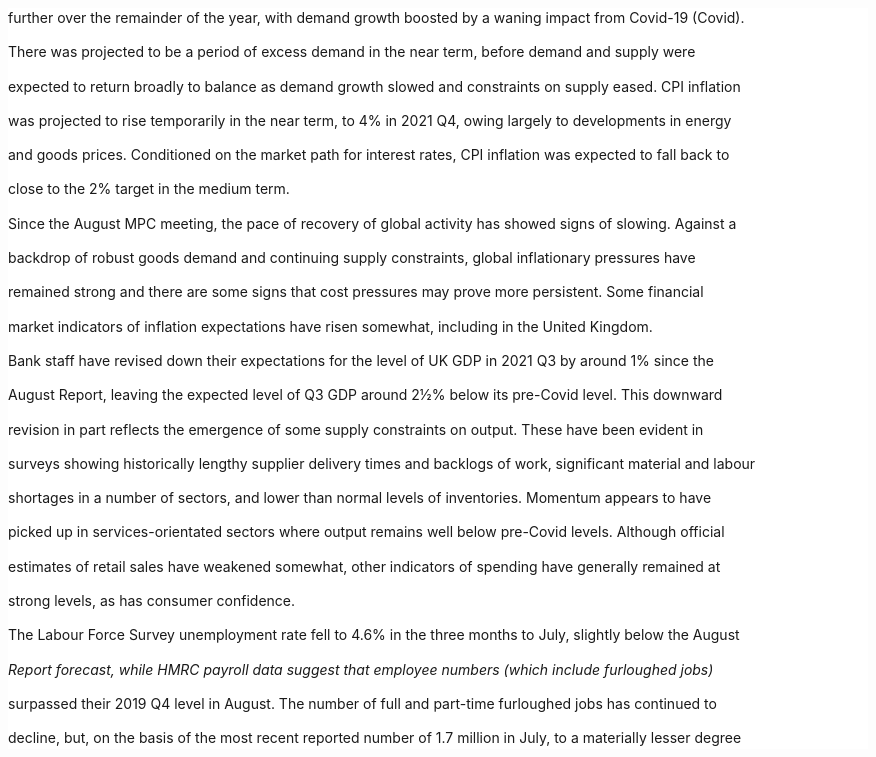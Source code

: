 further over the remainder of the year, with demand growth boosted by a waning impact from Covid-19 (Covid).

There was projected to be a period of excess demand in the near term, before demand and supply were

expected to return broadly to balance as demand growth slowed and constraints on supply eased. CPI inflation

was projected to rise temporarily in the near term, to 4% in 2021 Q4, owing largely to developments in energy

and goods prices. Conditioned on the market path for interest rates, CPI inflation was expected to fall back to

close to the 2% target in the medium term.

Since the August MPC meeting, the pace of recovery of global activity has showed signs of slowing. Against a

backdrop of robust goods demand and continuing supply constraints, global inflationary pressures have

remained strong and there are some signs that cost pressures may prove more persistent. Some financial

market indicators of inflation expectations have risen somewhat, including in the United Kingdom.

Bank staff have revised down their expectations for the level of UK GDP in 2021 Q3 by around 1% since the

August Report, leaving the expected level of Q3 GDP around 2½% below its pre-Covid level. This downward

revision in part reflects the emergence of some supply constraints on output. These have been evident in

surveys showing historically lengthy supplier delivery times and backlogs of work, significant material and labour

shortages in a number of sectors, and lower than normal levels of inventories. Momentum appears to have

picked up in services-orientated sectors where output remains well below pre-Covid levels. Although official

estimates of retail sales have weakened somewhat, other indicators of spending have generally remained at

strong levels, as has consumer confidence.

The Labour Force Survey unemployment rate fell to 4.6% in the three months to July, slightly below the August

_Report forecast, while HMRC payroll data suggest that employee numbers (which include furloughed jobs)_

surpassed their 2019 Q4 level in August. The number of full and part-time furloughed jobs has continued to

decline, but, on the basis of the most recent reported number of 1.7 million in July, to a materially lesser degree
